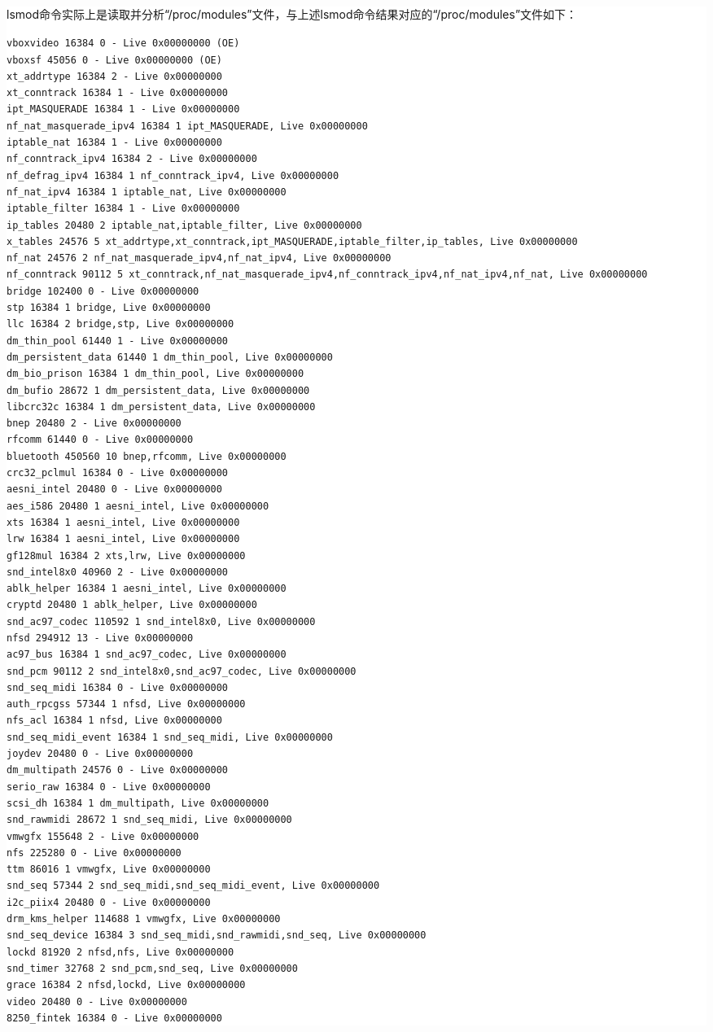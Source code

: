 lsmod命令实际上是读取并分析“/proc/modules”文件，与上述lsmod命令结果对应的“/proc/modules”文件如下：

```
vboxvideo 16384 0 - Live 0x00000000 (OE)
vboxsf 45056 0 - Live 0x00000000 (OE)
xt_addrtype 16384 2 - Live 0x00000000
xt_conntrack 16384 1 - Live 0x00000000
ipt_MASQUERADE 16384 1 - Live 0x00000000
nf_nat_masquerade_ipv4 16384 1 ipt_MASQUERADE, Live 0x00000000
iptable_nat 16384 1 - Live 0x00000000
nf_conntrack_ipv4 16384 2 - Live 0x00000000
nf_defrag_ipv4 16384 1 nf_conntrack_ipv4, Live 0x00000000
nf_nat_ipv4 16384 1 iptable_nat, Live 0x00000000
iptable_filter 16384 1 - Live 0x00000000
ip_tables 20480 2 iptable_nat,iptable_filter, Live 0x00000000
x_tables 24576 5 xt_addrtype,xt_conntrack,ipt_MASQUERADE,iptable_filter,ip_tables, Live 0x00000000
nf_nat 24576 2 nf_nat_masquerade_ipv4,nf_nat_ipv4, Live 0x00000000
nf_conntrack 90112 5 xt_conntrack,nf_nat_masquerade_ipv4,nf_conntrack_ipv4,nf_nat_ipv4,nf_nat, Live 0x00000000
bridge 102400 0 - Live 0x00000000
stp 16384 1 bridge, Live 0x00000000
llc 16384 2 bridge,stp, Live 0x00000000
dm_thin_pool 61440 1 - Live 0x00000000
dm_persistent_data 61440 1 dm_thin_pool, Live 0x00000000
dm_bio_prison 16384 1 dm_thin_pool, Live 0x00000000
dm_bufio 28672 1 dm_persistent_data, Live 0x00000000
libcrc32c 16384 1 dm_persistent_data, Live 0x00000000
bnep 20480 2 - Live 0x00000000
rfcomm 61440 0 - Live 0x00000000
bluetooth 450560 10 bnep,rfcomm, Live 0x00000000
crc32_pclmul 16384 0 - Live 0x00000000
aesni_intel 20480 0 - Live 0x00000000
aes_i586 20480 1 aesni_intel, Live 0x00000000
xts 16384 1 aesni_intel, Live 0x00000000
lrw 16384 1 aesni_intel, Live 0x00000000
gf128mul 16384 2 xts,lrw, Live 0x00000000
snd_intel8x0 40960 2 - Live 0x00000000
ablk_helper 16384 1 aesni_intel, Live 0x00000000
cryptd 20480 1 ablk_helper, Live 0x00000000
snd_ac97_codec 110592 1 snd_intel8x0, Live 0x00000000
nfsd 294912 13 - Live 0x00000000
ac97_bus 16384 1 snd_ac97_codec, Live 0x00000000
snd_pcm 90112 2 snd_intel8x0,snd_ac97_codec, Live 0x00000000
snd_seq_midi 16384 0 - Live 0x00000000
auth_rpcgss 57344 1 nfsd, Live 0x00000000
nfs_acl 16384 1 nfsd, Live 0x00000000
snd_seq_midi_event 16384 1 snd_seq_midi, Live 0x00000000
joydev 20480 0 - Live 0x00000000
dm_multipath 24576 0 - Live 0x00000000
serio_raw 16384 0 - Live 0x00000000
scsi_dh 16384 1 dm_multipath, Live 0x00000000
snd_rawmidi 28672 1 snd_seq_midi, Live 0x00000000
vmwgfx 155648 2 - Live 0x00000000
nfs 225280 0 - Live 0x00000000
ttm 86016 1 vmwgfx, Live 0x00000000
snd_seq 57344 2 snd_seq_midi,snd_seq_midi_event, Live 0x00000000
i2c_piix4 20480 0 - Live 0x00000000
drm_kms_helper 114688 1 vmwgfx, Live 0x00000000
snd_seq_device 16384 3 snd_seq_midi,snd_rawmidi,snd_seq, Live 0x00000000
lockd 81920 2 nfsd,nfs, Live 0x00000000
snd_timer 32768 2 snd_pcm,snd_seq, Live 0x00000000
grace 16384 2 nfsd,lockd, Live 0x00000000
video 20480 0 - Live 0x00000000
8250_fintek 16384 0 - Live 0x00000000
```